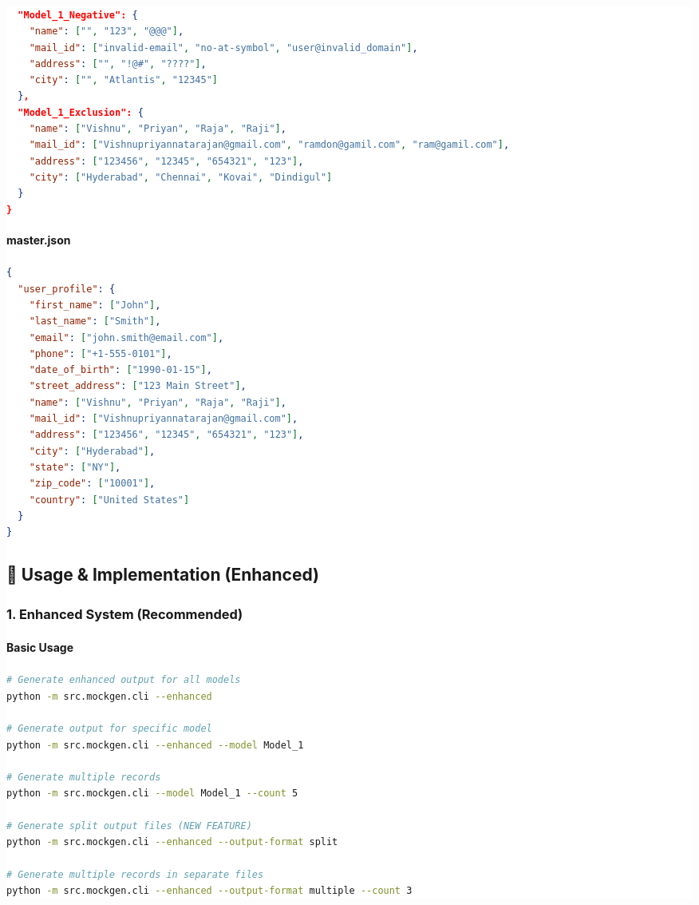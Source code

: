 ```json
  "Model_1_Negative": {
    "name": ["", "123", "@@@"],
    "mail_id": ["invalid-email", "no-at-symbol", "user@invalid_domain"],
    "address": ["", "!@#", "????"],
    "city": ["", "Atlantis", "12345"]
  },
  "Model_1_Exclusion": {
    "name": ["Vishnu", "Priyan", "Raja", "Raji"],
    "mail_id": ["Vishnupriyannatarajan@gmail.com", "ramdon@gamil.com", "ram@gamil.com"],
    "address": ["123456", "12345", "654321", "123"],
    "city": ["Hyderabad", "Chennai", "Kovai", "Dindigul"]
  }
}
```

#### **master.json**
```json
{
  "user_profile": {
    "first_name": ["John"],
    "last_name": ["Smith"],
    "email": ["john.smith@email.com"],
    "phone": ["+1-555-0101"],
    "date_of_birth": ["1990-01-15"],
    "street_address": ["123 Main Street"],
    "name": ["Vishnu", "Priyan", "Raja", "Raji"],
    "mail_id": ["Vishnupriyannatarajan@gmail.com"],
    "address": ["123456", "12345", "654321", "123"],
    "city": ["Hyderabad"],
    "state": ["NY"],
    "zip_code": ["10001"],
    "country": ["United States"]
  }
}
```

## 🚀 **Usage & Implementation (Enhanced)**

### **1. Enhanced System (Recommended)**

#### **Basic Usage**
```bash
# Generate enhanced output for all models
python -m src.mockgen.cli --enhanced

# Generate output for specific model
python -m src.mockgen.cli --enhanced --model Model_1

# Generate multiple records
python -m src.mockgen.cli --model Model_1 --count 5

# Generate split output files (NEW FEATURE)
python -m src.mockgen.cli --enhanced --output-format split

# Generate multiple records in separate files
python -m src.mockgen.cli --enhanced --output-format multiple --count 3
```
